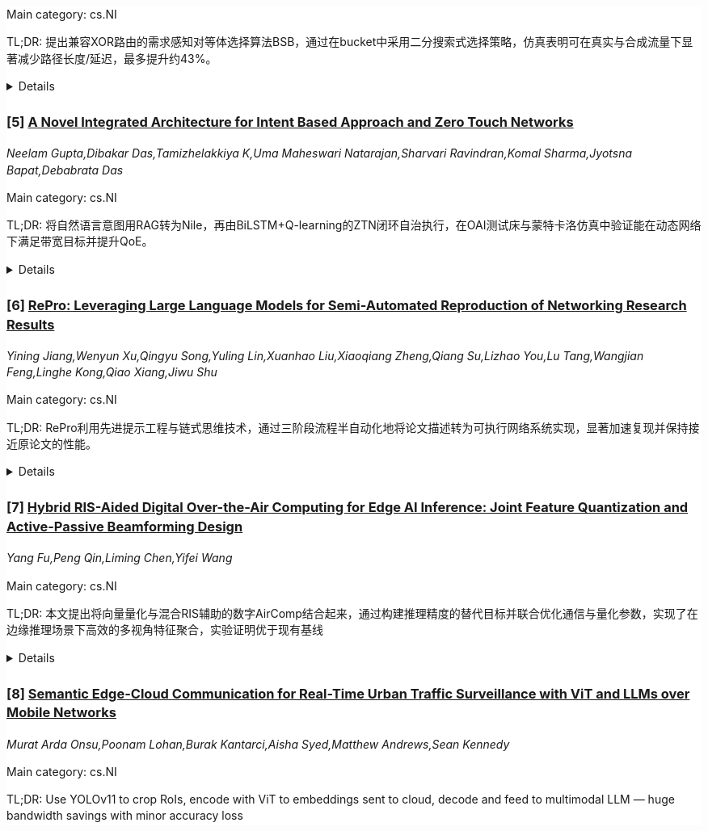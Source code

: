 Main category: cs.NI

TL;DR: 提出兼容XOR路由的需求感知对等体选择算法BSB，通过在bucket中采用二分搜索式选择策略，仿真表明可在真实与合成流量下显著减少路径长度/延迟，最多提升约43%。


<details><summary>Details</summary></details>


### [5] [A Novel Integrated Architecture for Intent Based Approach and Zero Touch Networks](https://arxiv.org/abs/2509.21026)
*Neelam Gupta,Dibakar Das,Tamizhelakkiya K,Uma Maheswari Natarajan,Sharvari Ravindran,Komal Sharma,Jyotsna Bapat,Debabrata Das*

Main category: cs.NI

TL;DR: 将自然语言意图用RAG转为Nile，再由BiLSTM+Q-learning的ZTN闭环自治执行，在OAI测试床与蒙特卡洛仿真中验证能在动态网络下满足带宽目标并提升QoE。


<details><summary>Details</summary></details>


### [6] [RePro: Leveraging Large Language Models for Semi-Automated Reproduction of Networking Research Results](https://arxiv.org/abs/2509.21074)
*Yining Jiang,Wenyun Xu,Qingyu Song,Yuling Lin,Xuanhao Liu,Xiaoqiang Zheng,Qiang Su,Lizhao You,Lu Tang,Wangjian Feng,Linghe Kong,Qiao Xiang,Jiwu Shu*

Main category: cs.NI

TL;DR: RePro利用先进提示工程与链式思维技术，通过三阶段流程半自动化地将论文描述转为可执行网络系统实现，显著加速复现并保持接近原论文的性能。


<details><summary>Details</summary></details>


### [7] [Hybrid RIS-Aided Digital Over-the-Air Computing for Edge AI Inference: Joint Feature Quantization and Active-Passive Beamforming Design](https://arxiv.org/abs/2509.21201)
*Yang Fu,Peng Qin,Liming Chen,Yifei Wang*

Main category: cs.NI

TL;DR: 本文提出将向量量化与混合RIS辅助的数字AirComp结合起来，通过构建推理精度的替代目标并联合优化通信与量化参数，实现了在边缘推理场景下高效的多视角特征聚合，实验证明优于现有基线


<details><summary>Details</summary></details>


### [8] [Semantic Edge-Cloud Communication for Real-Time Urban Traffic Surveillance with ViT and LLMs over Mobile Networks](https://arxiv.org/abs/2509.21259)
*Murat Arda Onsu,Poonam Lohan,Burak Kantarci,Aisha Syed,Matthew Andrews,Sean Kennedy*

Main category: cs.NI

TL;DR: Use YOLOv11 to crop RoIs, encode with ViT to embeddings sent to cloud, decode and feed to multimodal LLM — huge bandwidth savings with minor accuracy loss

